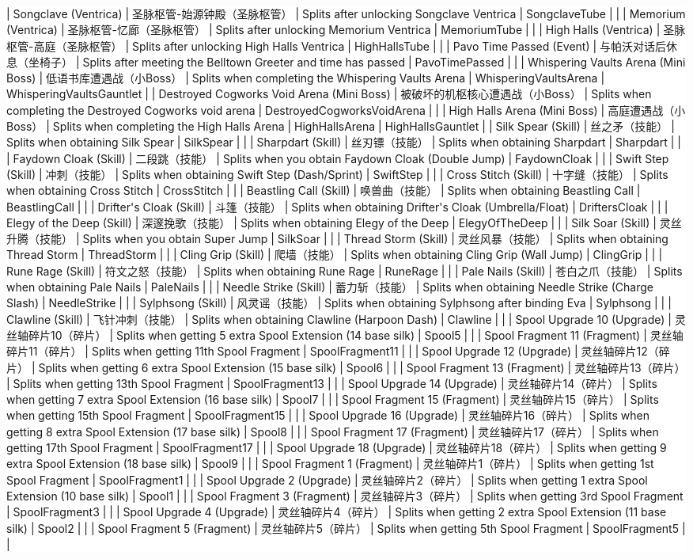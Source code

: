 | Songclave (Ventrica) | 圣脉枢管-始源钟殿（圣脉枢管） | Splits after unlocking Songclave Ventrica | SongclaveTube |  |
| Memorium (Ventrica) | 圣脉枢管-忆廊（圣脉枢管） | Splits after unlocking Memorium Ventrica | MemoriumTube |  |
| High Halls (Ventrica) | 圣脉枢管-高庭（圣脉枢管） | Splits after unlocking High Halls Ventrica | HighHallsTube |  |
| Pavo Time Passed (Event) | 与帕沃对话后休息（坐椅子） | Splits after meeting the Belltown Greeter and time has passed | PavoTimePassed |  |
| Whispering Vaults Arena (Mini Boss) | 低语书库遭遇战（小Boss） | Splits when completing the Whispering Vaults Arena | WhisperingVaultsArena | WhisperingVaultsGauntlet |
| Destroyed Cogworks Void Arena (Mini Boss) | 被破坏的机枢核心遭遇战（小Boss） | Splits when completing the Destroyed Cogworks void arena | DestroyedCogworksVoidArena |  |
| High Halls Arena (Mini Boss) | 高庭遭遇战（小Boss） | Splits when completing the High Halls Arena | HighHallsArena | HighHallsGauntlet |
| Silk Spear (Skill) | 丝之矛（技能） | Splits when obtaining Silk Spear | SilkSpear |  |
| Sharpdart (Skill) | 丝刃镖（技能） | Splits when obtaining Sharpdart | Sharpdart |  |
| Faydown Cloak (Skill) | 二段跳（技能） | Splits when you obtain Faydown Cloak (Double Jump) | FaydownCloak |  |
| Swift Step (Skill) | 冲刺（技能） | Splits when obtaining Swift Step (Dash/Sprint) | SwiftStep |  |
| Cross Stitch (Skill) | 十字缝（技能） | Splits when obtaining Cross Stitch | CrossStitch |  |
| Beastling Call (Skill) | 唤兽曲（技能） | Splits when obtaining Beastling Call | BeastlingCall |  |
| Drifter's Cloak (Skill) | 斗篷（技能） | Splits when obtaining Drifter's Cloak (Umbrella/Float) | DriftersCloak |  |
| Elegy of the Deep (Skill) | 深邃挽歌（技能） | Splits when obtaining Elegy of the Deep | ElegyOfTheDeep |  |
| Silk Soar (Skill) | 灵丝升腾（技能） | Splits when you obtain Super Jump | SilkSoar |  |
| Thread Storm (Skill) | 灵丝风暴（技能） | Splits when obtaining Thread Storm | ThreadStorm |  |
| Cling Grip (Skill) | 爬墙（技能） | Splits when obtaining Cling Grip (Wall Jump) | ClingGrip |  |
| Rune Rage (Skill) | 符文之怒（技能） | Splits when obtaining Rune Rage | RuneRage |  |
| Pale Nails (Skill) | 苍白之爪（技能） | Splits when obtaining Pale Nails | PaleNails |  |
| Needle Strike (Skill) | 蓄力斩（技能） | Splits when obtaining Needle Strike (Charge Slash) | NeedleStrike |  |
| Sylphsong (Skill) | 风灵谣（技能） | Splits when obtaining Sylphsong after binding Eva | Sylphsong |  |
| Clawline (Skill) | 飞针冲刺（技能） | Splits when obtaining Clawline (Harpoon Dash) | Clawline |  |
| Spool Upgrade 10 (Upgrade) | 灵丝轴碎片10（碎片） | Splits when getting 5 extra Spool Extension (14 base silk) | Spool5 |  |
| Spool Fragment 11 (Fragment) | 灵丝轴碎片11（碎片） | Splits when getting 11th Spool Fragment | SpoolFragment11 |  |
| Spool Upgrade 12 (Upgrade) | 灵丝轴碎片12（碎片） | Splits when getting 6 extra Spool Extension (15 base silk) | Spool6 |  |
| Spool Fragment 13 (Fragment) | 灵丝轴碎片13（碎片） | Splits when getting 13th Spool Fragment | SpoolFragment13 |  |
| Spool Upgrade 14 (Upgrade) | 灵丝轴碎片14（碎片） | Splits when getting 7 extra Spool Extension (16 base silk) | Spool7 |  |
| Spool Fragment 15 (Fragment) | 灵丝轴碎片15（碎片） | Splits when getting 15th Spool Fragment | SpoolFragment15 |  |
| Spool Upgrade 16 (Upgrade) | 灵丝轴碎片16（碎片） | Splits when getting 8 extra Spool Extension (17 base silk) | Spool8 |  |
| Spool Fragment 17 (Fragment) | 灵丝轴碎片17（碎片） | Splits when getting 17th Spool Fragment | SpoolFragment17 |  |
| Spool Upgrade 18 (Upgrade) | 灵丝轴碎片18（碎片） | Splits when getting 9 extra Spool Extension (18 base silk) | Spool9 |  |
| Spool Fragment 1 (Fragment) | 灵丝轴碎片1（碎片） | Splits when getting 1st Spool Fragment | SpoolFragment1 |  |
| Spool Upgrade 2 (Upgrade) | 灵丝轴碎片2（碎片） | Splits when getting 1 extra Spool Extension (10 base silk) | Spool1 |  |
| Spool Fragment 3 (Fragment) | 灵丝轴碎片3（碎片） | Splits when getting 3rd Spool Fragment | SpoolFragment3 |  |
| Spool Upgrade 4 (Upgrade) | 灵丝轴碎片4（碎片） | Splits when getting 2 extra Spool Extension (11 base silk) | Spool2 |  |
| Spool Fragment 5 (Fragment) | 灵丝轴碎片5（碎片） | Splits when getting 5th Spool Fragment | SpoolFragment5 |  |
